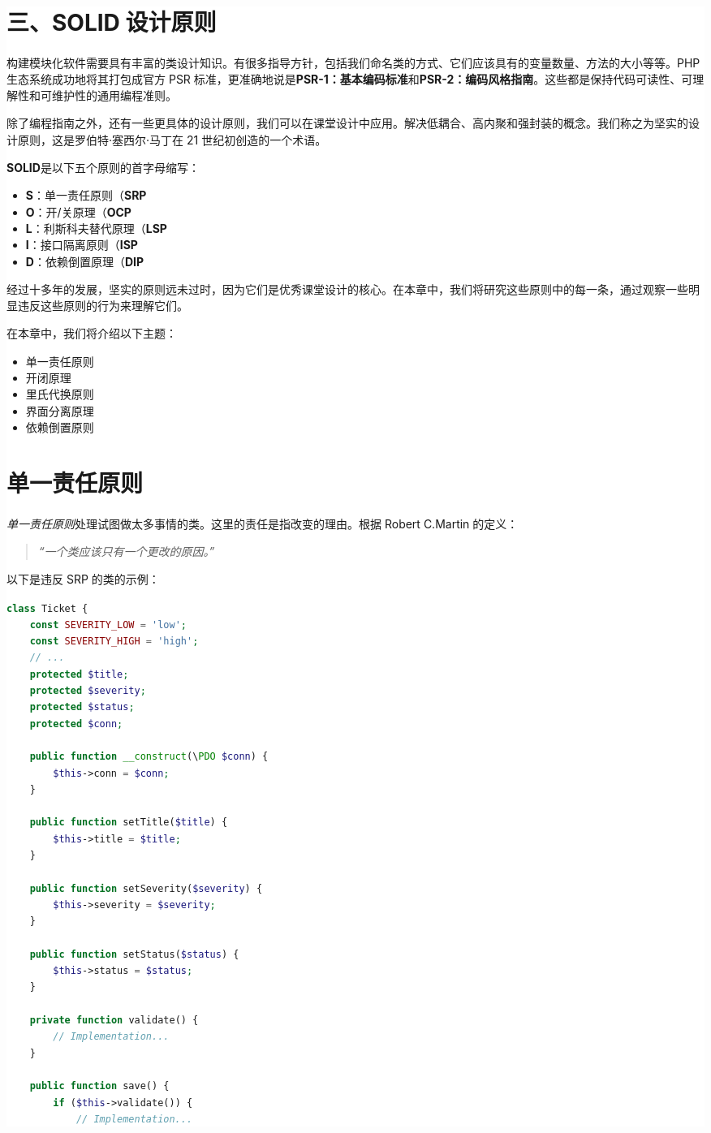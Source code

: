 # 三、SOLID 设计原则

构建模块化软件需要具有丰富的类设计知识。有很多指导方针，包括我们命名类的方式、它们应该具有的变量数量、方法的大小等等。PHP 生态系统成功地将其打包成官方 PSR 标准，更准确地说是**PSR-1：基本编码标准**和**PSR-2：编码风格指南**。这些都是保持代码可读性、可理解性和可维护性的通用编程准则。

除了编程指南之外，还有一些更具体的设计原则，我们可以在课堂设计中应用。解决低耦合、高内聚和强封装的概念。我们称之为坚实的设计原则，这是罗伯特·塞西尔·马丁在 21 世纪初创造的一个术语。

**SOLID**是以下五个原则的首字母缩写：

*   **S**：单一责任原则（**SRP**
*   **O**：开/关原理（**OCP**
*   **L**：利斯科夫替代原理（**LSP**
*   **I**：接口隔离原则（**ISP**
*   **D**：依赖倒置原理（**DIP**

经过十多年的发展，坚实的原则远未过时，因为它们是优秀课堂设计的核心。在本章中，我们将研究这些原则中的每一条，通过观察一些明显违反这些原则的行为来理解它们。

在本章中，我们将介绍以下主题：

*   单一责任原则
*   开闭原理
*   里氏代换原则
*   界面分离原理
*   依赖倒置原则

# 单一责任原则

*单一责任原则*处理试图做太多事情的类。这里的责任是指改变的理由。根据 Robert C.Martin 的定义：

> *“一个类应该只有一个更改的原因。”*

以下是违反 SRP 的类的示例：

```php
class Ticket {
    const SEVERITY_LOW = 'low';
    const SEVERITY_HIGH = 'high';
    // ...
    protected $title;
    protected $severity;
    protected $status;
    protected $conn;

    public function __construct(\PDO $conn) {
        $this->conn = $conn;
    }

    public function setTitle($title) {
        $this->title = $title;
    }

    public function setSeverity($severity) {
        $this->severity = $severity;
    }

    public function setStatus($status) {
        $this->status = $status;
    }

    private function validate() {
        // Implementation...
    }

    public function save() {
        if ($this->validate()) {
            // Implementation...
```
